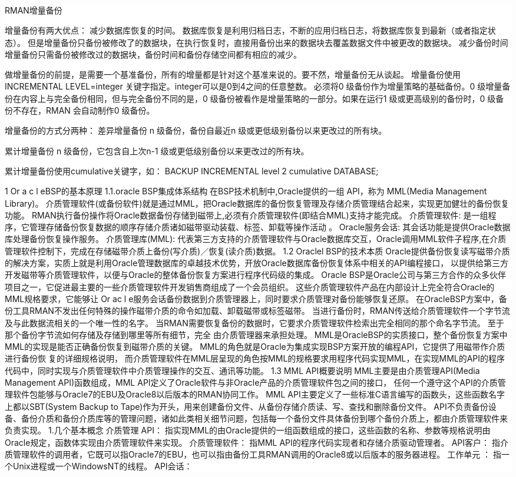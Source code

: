 
RMAN增量备份

增量备份有两大优点：
减少数据库恢复的时间。
    数据库恢复是利用归档日志，不断的应用归档日志，将数据库恢复到最新（或者指定状态）。
    但是增量备份只备份被修改了的数据块，在执行恢复时，直接用备份出来的数据块去覆盖数据文件中被更改的数据块。
减少备份时间
    增量备份只需备份被修改过的数据块，备份时间和备份存储空间都有相应的减少。

做增量备份的前提，是需要一个基准备份，所有的增量都是针对这个基准来说的。要不然，增量备份无从谈起。
   增量备份使用INCREMENTAL LEVEL=integer 关键字指定。integer可以是0到4之间的任意整数。
必须将0 级备份作为增量策略的基础备份。0 级增量备份在内容上与完全备份相同，但与完全备份不同的是，0 级备份被看作是增量策略的一部分。如果在运行1 级或更高级别的备份时，0 级备份不存在，RMAN 会自动制作0 级备份。

增量备份的方式分两种：
差异增量备份
  n 级备份，备份自最近n 级或更低级别备份以来更改过的所有块。



累计增量备份
  n 级备份，它包含自上次n-1 级或更低级别备份以来更改过的所有块。

累计增量备份使用cumulative关键字，如：
  BACKUP INCREMENTAL level 2 cumulative DATABASE;





1 Or a c l eBSP的基本原理
1.1.oracle BSP集成体系结构
在BSP技术机制中,Oracle提供的一组 API，称为 MML(Media Management Library)。
介质管理软件(或备份软件)就是通过MML，把Oracle数据库的备份恢复管理及存储介质管理结合起来，实现更加健壮的备份恢复功能。
RMAN执行备份操作将Oracle数据备份存储到磁带上,必须有介质管理软件(即结合MML)支持才能完成。
介质管理软件:
是一组程序，它管理存储备份恢复数据的顺序存储介质诸如磁带驱动装载、标签、卸载等操作活动 。
Oracle服务会话:
其会话功能是提供Oracle数据库处理备份恢复操作服务。
介质管理库(MML):
代表第三方支持的介质管理软件与Oracle数据库交互，Oracle调用MML软件子程序,在介质管理软件控制下，完成在存储磁带介质上备份(写介质)／恢复(读介质)数据。
1.2 Oraclel BSP的技术本质
Oracle提供备份恢复读写磁带介质的解决方案，实质上就是利用Oracle管理数据库的卓越技术优势，开放Oracle数据库备份恢复体系中相关的API编程接口，
以提供给第三方开发磁带等介质管理软件，以便与Oracle的整体备份恢复方案进行程序代码级的集成。
Oracle BSP是Oracle公司与第三方合作的众多伙伴项目之一，它促进最主要的一些介质管理软件开发销售商组成了一个会员组织。
这些介质管理软件产品在内部设计上完全符合Oracle的MML规格要求，它能够让 Or ac l e服务会话备份数据到介质管理器上，同时要求介质管理对备份能够恢复还原。
在OracleBSP方案中，备份工具RMAN不发出任何特殊的操作磁带介质的命令如加载、卸载磁带或标签磁带。
当进行备份时，RMAN传送给介质管理软件一个字节流及与此数据流相关的一个唯一性的名字。
当RMAN需要恢复备份的数据时，它要求介质管理软件检索出完全相同的那个命名字节流。
至于那个备份字节流如何存储及存储到哪里等所有细节，完全 由介质管理器来承担处理。
MML是OracleBSP的实质接口，整个备份恢复方案中MML的实现是能否正确备份恢复到磁带介质的关键。
MML的角色就是Oracle为集成实现BSP方案开放的编程API，它提供了用磁带作介质进行备份恢 复的详细规格说明，
而介质管理软件在MML层呈现的角色按MML的规格要求用程序代码实现MML，在实现MML的API的程序代码中，同时实现与介质管理软件中介质管理操作的交互、通讯等功能。
1.3 MML API概要说明
MML主要是由介质管理API(Media Management API)函数组成，MML API定义了Oracle软件与非Oracle产品的介质管理软件包之间的接口，
任何一个遵守这个API的介质管理软件包能够与Oracle7的EBU及Oracle8以后版本的RMAN协同工作。
MML API主要定义了一些标准C语言编写的函数头，这些函数名字上都以SBT(System Backup to Tape)作为开头，用来创建备份文件、从备份存储介质读、写、查找和删除备份文件。
API不负责备份设备、备份介质和备份介质库等的管理问题，诸如此类相关细节问题，包括每一个备份文件具体备份到哪个备份介质上，都由介质管理软件来负责实现。
1.几个基本概念
介质管理 API：
指实现MML的由Oracle提供的一组函数组成的接口，这些函数的名称、参数等规格说明由Oracle规定，函数体实现由介质管理软件来实现。
介质管理软件：
指MML API的程序代码实现者和存储介质驱动管理者。
API客户：
指介质管理软件的调用者，它既可以指Oracle7的EBU，也可以指由备份工具RMAN调用的Oracle8或以后版本的服务器进程。
工作单元 ：
指一个Unix进程或一个WindowsNT的线程。
API会话：